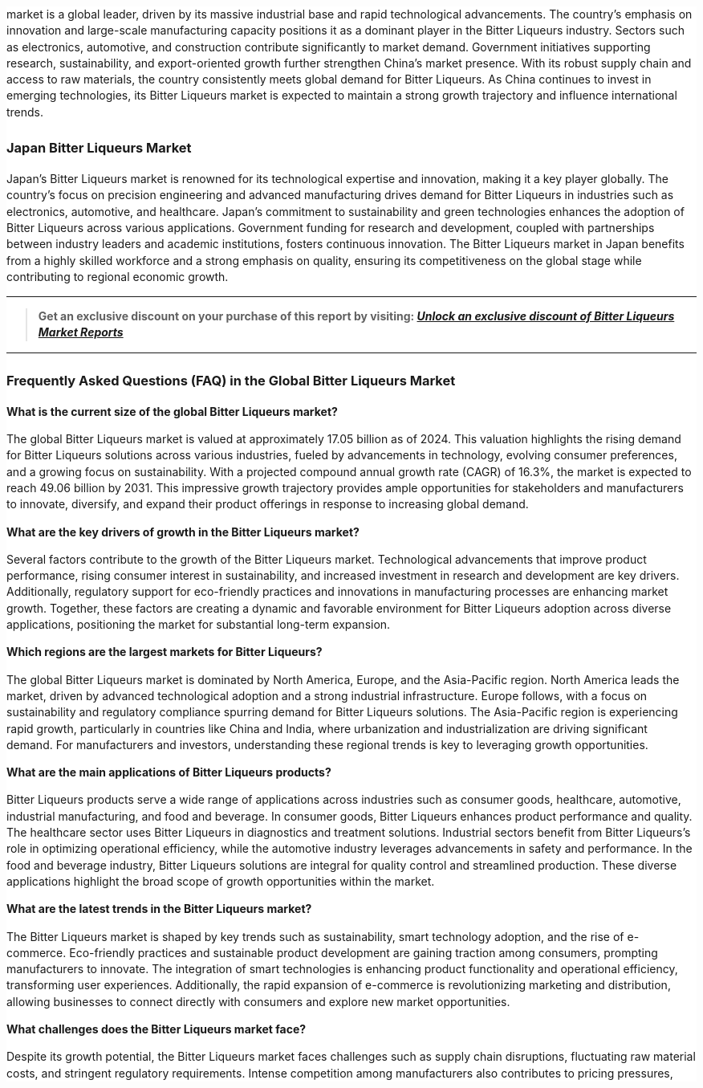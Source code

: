 market is a global leader, driven by its massive industrial base and rapid technological advancements. The country&rsquo;s emphasis on innovation and large-scale manufacturing capacity positions it as a dominant player in the Bitter Liqueurs industry. Sectors such as electronics, automotive, and construction contribute significantly to market demand. Government initiatives supporting research, sustainability, and export-oriented growth further strengthen China&rsquo;s market presence. With its robust supply chain and access to raw materials, the country consistently meets global demand for Bitter Liqueurs. As China continues to invest in emerging technologies, its Bitter Liqueurs market is expected to maintain a strong growth trajectory and influence international trends.</p><h3>Japan Bitter Liqueurs Market</h3><p>Japan&rsquo;s Bitter Liqueurs market is renowned for its technological expertise and innovation, making it a key player globally. The country&rsquo;s focus on precision engineering and advanced manufacturing drives demand for Bitter Liqueurs in industries such as electronics, automotive, and healthcare. Japan&rsquo;s commitment to sustainability and green technologies enhances the adoption of Bitter Liqueurs across various applications. Government funding for research and development, coupled with partnerships between industry leaders and academic institutions, fosters continuous innovation. The Bitter Liqueurs market in Japan benefits from a highly skilled workforce and a strong emphasis on quality, ensuring its competitiveness on the global stage while contributing to regional economic growth.</p><hr /><blockquote><p><strong>Get an exclusive discount on your purchase of this report by visiting: <em><a href="://marketresearchpulse.com/ask-for-discount/71279?utm_source=Github&amp;utm_medium=025">Unlock an exclusive discount of Bitter Liqueurs Market Reports</a></em>&nbsp;</strong></p></blockquote><hr /><h3>Frequently Asked Questions (FAQ) in the Global Bitter Liqueurs Market</h3><p><strong>What is the current size of the global Bitter Liqueurs market?</strong></p><p>The global Bitter Liqueurs market is valued at approximately 17.05 billion as of 2024. This valuation highlights the rising demand for Bitter Liqueurs solutions across various industries, fueled by advancements in technology, evolving consumer preferences, and a growing focus on sustainability. With a projected compound annual growth rate (CAGR) of 16.3%, the market is expected to reach 49.06 billion by 2031. This impressive growth trajectory provides ample opportunities for stakeholders and manufacturers to innovate, diversify, and expand their product offerings in response to increasing global demand.</p><p><strong>What are the key drivers of growth in the Bitter Liqueurs market?</strong></p><p>Several factors contribute to the growth of the Bitter Liqueurs market. Technological advancements that improve product performance, rising consumer interest in sustainability, and increased investment in research and development are key drivers. Additionally, regulatory support for eco-friendly practices and innovations in manufacturing processes are enhancing market growth. Together, these factors are creating a dynamic and favorable environment for Bitter Liqueurs adoption across diverse applications, positioning the market for substantial long-term expansion.</p><p><strong>Which regions are the largest markets for Bitter Liqueurs?</strong></p><p>The global Bitter Liqueurs market is dominated by North America, Europe, and the Asia-Pacific region. North America leads the market, driven by advanced technological adoption and a strong industrial infrastructure. Europe follows, with a focus on sustainability and regulatory compliance spurring demand for Bitter Liqueurs solutions. The Asia-Pacific region is experiencing rapid growth, particularly in countries like China and India, where urbanization and industrialization are driving significant demand. For manufacturers and investors, understanding these regional trends is key to leveraging growth opportunities.</p><p><strong>What are the main applications of Bitter Liqueurs products?</strong></p><p>Bitter Liqueurs products serve a wide range of applications across industries such as consumer goods, healthcare, automotive, industrial manufacturing, and food and beverage. In consumer goods, Bitter Liqueurs enhances product performance and quality. The healthcare sector uses Bitter Liqueurs in diagnostics and treatment solutions. Industrial sectors benefit from Bitter Liqueurs&rsquo;s role in optimizing operational efficiency, while the automotive industry leverages advancements in safety and performance. In the food and beverage industry, Bitter Liqueurs solutions are integral for quality control and streamlined production. These diverse applications highlight the broad scope of growth opportunities within the market.</p><p><strong>What are the latest trends in the Bitter Liqueurs market?</strong></p><p>The Bitter Liqueurs market is shaped by key trends such as sustainability, smart technology adoption, and the rise of e-commerce. Eco-friendly practices and sustainable product development are gaining traction among consumers, prompting manufacturers to innovate. The integration of smart technologies is enhancing product functionality and operational efficiency, transforming user experiences. Additionally, the rapid expansion of e-commerce is revolutionizing marketing and distribution, allowing businesses to connect directly with consumers and explore new market opportunities.</p><p><strong>What challenges does the Bitter Liqueurs market face?</strong></p><p>Despite its growth potential, the Bitter Liqueurs market faces challenges such as supply chain disruptions, fluctuating raw material costs, and stringent regulatory requirements. Intense competition among manufacturers also contributes to pricing pressures,